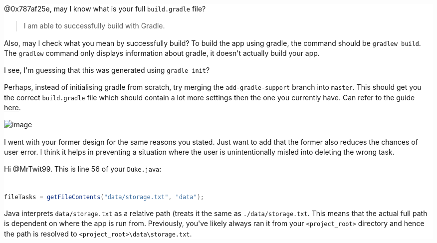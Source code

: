 <panel  header="**41 :fas-comment:**" popup-url="https://github.com/nus-cs2103-AY2223S2/forum/issues/89#issuecomment-1407669854" expanded>

@0x787af25e, may I know what is your full `build.gradle` file?



> I am able to successfully build with Gradle.



Also, may I check what you mean by successfully build? To build the app using gradle, the command should be `gradlew build`. The `gradlew` command only displays information about gradle, it doesn't actually build your app.
</panel>

<panel  header="**42 :fas-comment:**" popup-url="https://github.com/nus-cs2103-AY2223S2/forum/issues/89#issuecomment-1407672850" expanded>

I see, I'm guessing that this was generated using `gradle init`?



Perhaps, instead of initialising gradle from scratch, try merging the `add-gradle-support` branch into `master`. This should get you the correct `build.gradle` file which should contain a lot more settings then the one you currently have. Can refer to the guide [here](https://se-education.org/guides/tutorials/gradle.html).



![image](https://user-images.githubusercontent.com/31367001/215331316-65a758d5-b8e2-439f-b1b6-1b7c8ac41993.png)


</panel>

<panel  header="**43 :fas-comment:**" popup-url="https://github.com/nus-cs2103-AY2223S2/forum/issues/92#issuecomment-1407674421" expanded>

I went with your former design for the same reasons you stated. Just want to add that the former also reduces the chances of user error. I think it helps in preventing a situation where the user is unintentionally misled into deleting the wrong task. 
</panel>

<panel  header="**44 :fas-comment:**" popup-url="https://github.com/nus-cs2103-AY2223S2/forum/issues/93#issuecomment-1407806314" expanded>

Hi @MrTwit99. This is line 56 of your `Duke.java`:

```java

fileTasks = getFileContents("data/storage.txt", "data");

```



Java interprets `data/storage.txt` as a relative path (treats it the same as `./data/storage.txt`. This means that the actual full path is dependent on where the app is run from. Previously, you've likely always ran it from your `<project_root>` directory and hence the path is resolved to `<project_root>\data\storage.txt`.


